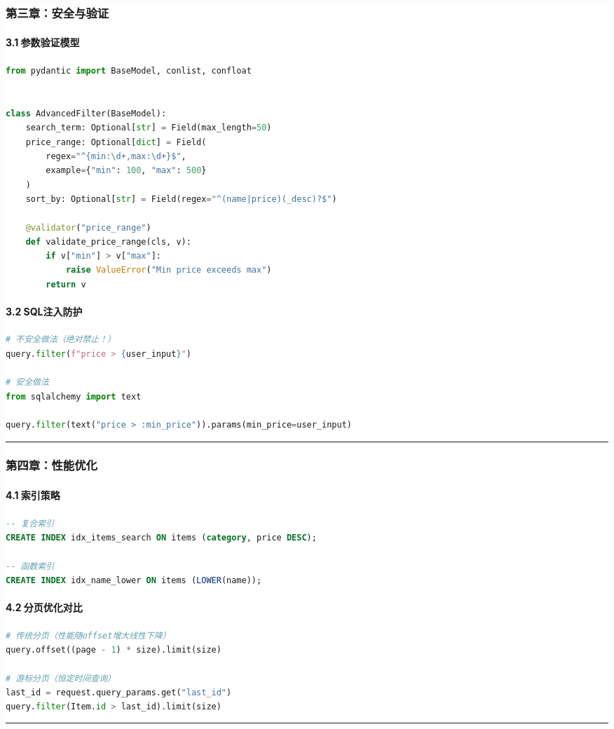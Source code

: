 
### **第三章：安全与验证**

#### **3.1 参数验证模型**

```python
from pydantic import BaseModel, conlist, confloat


class AdvancedFilter(BaseModel):
    search_term: Optional[str] = Field(max_length=50)
    price_range: Optional[dict] = Field(
        regex="^{min:\d+,max:\d+}$",
        example={"min": 100, "max": 500}
    )
    sort_by: Optional[str] = Field(regex="^(name|price)(_desc)?$")

    @validator("price_range")
    def validate_price_range(cls, v):
        if v["min"] > v["max"]:
            raise ValueError("Min price exceeds max")
        return v
```

#### **3.2 SQL注入防护**

```python
# 不安全做法（绝对禁止！）
query.filter(f"price > {user_input}")

# 安全做法
from sqlalchemy import text

query.filter(text("price > :min_price")).params(min_price=user_input)
```

---

### **第四章：性能优化**

#### **4.1 索引策略**

```sql
-- 复合索引
CREATE INDEX idx_items_search ON items (category, price DESC);

-- 函数索引
CREATE INDEX idx_name_lower ON items (LOWER(name));
```

#### **4.2 分页优化对比**

```python
# 传统分页（性能随offset增大线性下降）
query.offset((page - 1) * size).limit(size)

# 游标分页（恒定时间查询）
last_id = request.query_params.get("last_id")
query.filter(Item.id > last_id).limit(size)
```

---